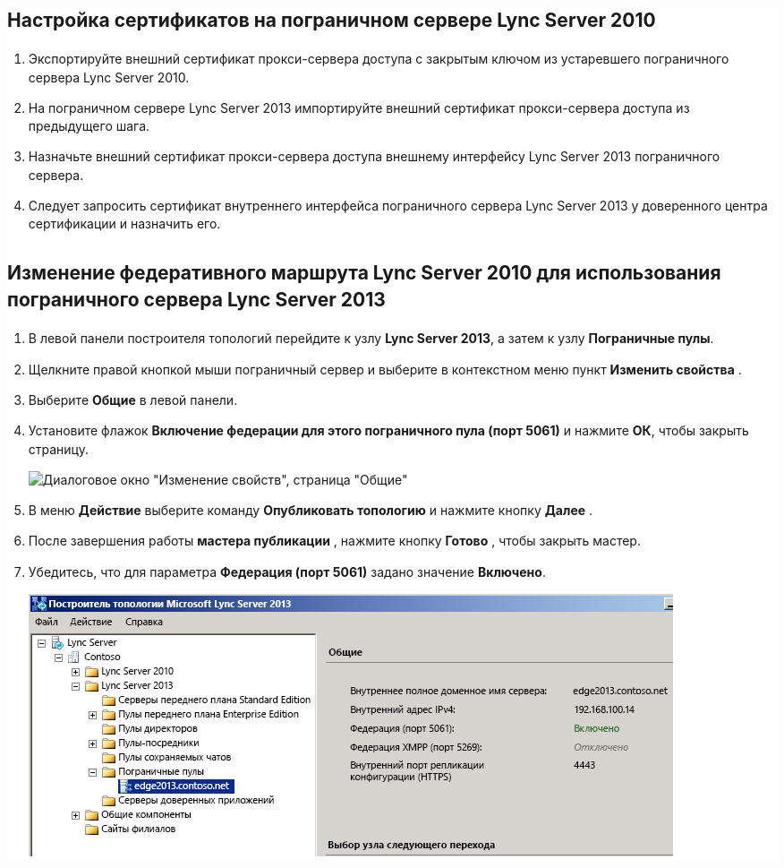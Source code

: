 ## Настройка сертификатов на пограничном сервере Lync Server 2010

1.  Экспортируйте внешний сертификат прокси-сервера доступа с закрытым ключом из устаревшего пограничного сервера Lync Server 2010.

2.  На пограничном сервере Lync Server 2013 импортируйте внешний сертификат прокси-сервера доступа из предыдущего шага.

3.  Назначьте внешний сертификат прокси-сервера доступа внешнему интерфейсу Lync Server 2013 пограничного сервера.

4.  Следует запросить сертификат внутреннего интерфейса пограничного сервера Lync Server 2013 у доверенного центра сертификации и назначить его.

## Изменение федеративного маршрута Lync Server 2010 для использования пограничного сервера Lync Server 2013

1.  В левой панели построителя топологий перейдите к узлу **Lync Server 2013**, а затем к узлу **Пограничные пулы**.

2.  Щелкните правой кнопкой мыши пограничный сервер и выберите в контекстном меню пункт **Изменить свойства** .

3.  Выберите **Общие** в левой панели.

4.  Установите флажок **Включение федерации для этого пограничного пула (порт 5061)** и нажмите **ОК**, чтобы закрыть страницу.
    
    ![Диалоговое окно "Изменение свойств", страница "Общие"](images/JJ688121.cc79a88c-cce4-4cab-80ad-4f70325dc7c4(OCS.15).jpg "Диалоговое окно \"Изменение свойств\", страница \"Общие\"")

5.  В меню **Действие** выберите команду **Опубликовать топологию** и нажмите кнопку **Далее** .

6.  После завершения работы **мастера публикации** , нажмите кнопку **Готово** , чтобы закрыть мастер.

7.  Убедитесь, что для параметра **Федерация (порт 5061)** задано значение **Включено**.
    
    ![Построитель топологий, пограничный пул, федерация включена](images/JJ688121.e8ccdada-23f4-47e5-a99d-5bf795fefc48(OCS.15).jpg "Построитель топологий, пограничный пул, федерация включена")
